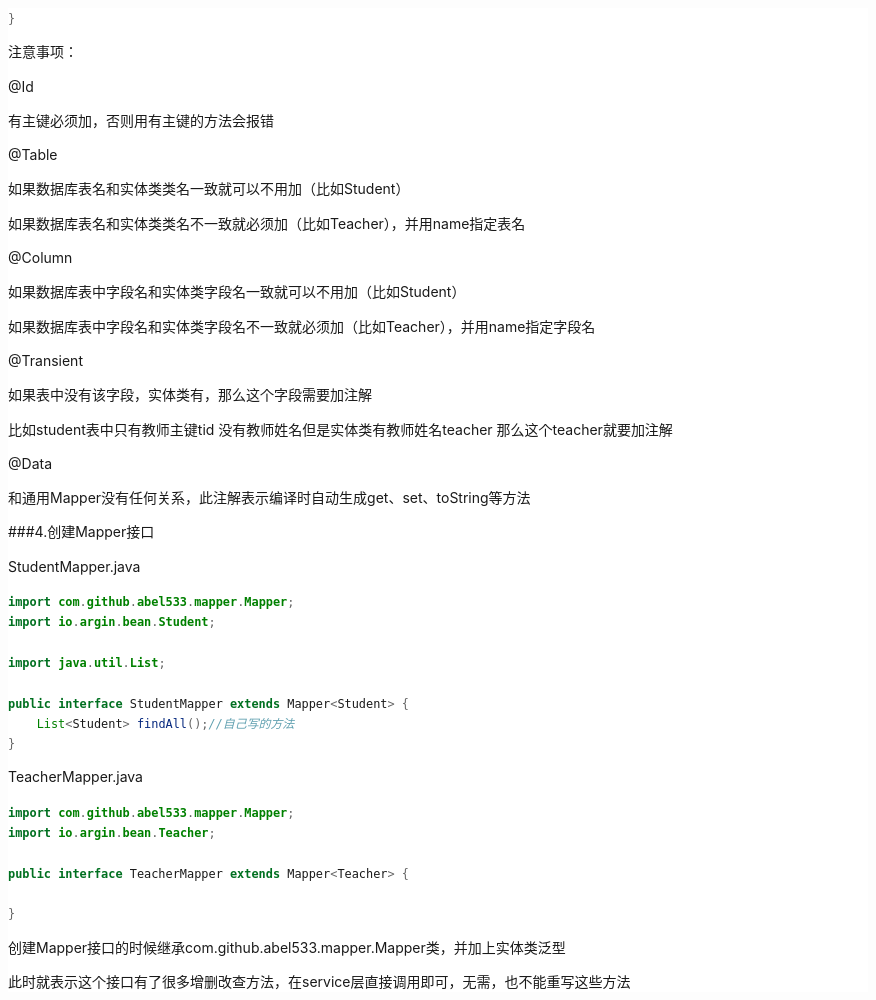 ```java
}
```

注意事项：

@Id

有主键必须加，否则用有主键的方法会报错

@Table

如果数据库表名和实体类类名一致就可以不用加（比如Student）

如果数据库表名和实体类类名不一致就必须加（比如Teacher），并用name指定表名

@Column

如果数据库表中字段名和实体类字段名一致就可以不用加（比如Student）

如果数据库表中字段名和实体类字段名不一致就必须加（比如Teacher），并用name指定字段名

@Transient

如果表中没有该字段，实体类有，那么这个字段需要加注解

比如student表中只有教师主键tid 没有教师姓名但是实体类有教师姓名teacher 那么这个teacher就要加注解

@Data

和通用Mapper没有任何关系，此注解表示编译时自动生成get、set、toString等方法

###4.创建Mapper接口

StudentMapper.java

```java
import com.github.abel533.mapper.Mapper;
import io.argin.bean.Student;

import java.util.List;

public interface StudentMapper extends Mapper<Student> {
    List<Student> findAll();//自己写的方法
}
```

TeacherMapper.java

```java
import com.github.abel533.mapper.Mapper;
import io.argin.bean.Teacher;

public interface TeacherMapper extends Mapper<Teacher> {

}
```

创建Mapper接口的时候继承com.github.abel533.mapper.Mapper类，并加上实体类泛型

此时就表示这个接口有了很多增删改查方法，在service层直接调用即可，无需，也不能重写这些方法
